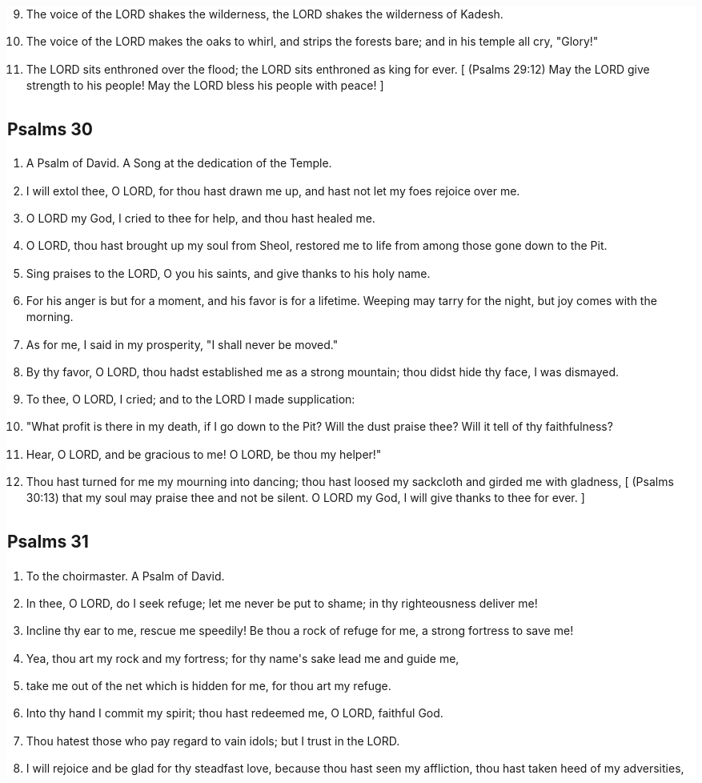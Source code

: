 9. The voice of the LORD shakes the wilderness, the LORD shakes the wilderness of Kadesh.

10. The voice of the LORD makes the oaks to whirl, and strips the forests bare; and in his temple all cry, "Glory!"

11. The LORD sits enthroned over the flood; the LORD sits enthroned as king for ever. [ (Psalms 29:12) May the LORD give strength to his people! May the LORD bless his people with peace! ]

## Psalms 30

1. A Psalm of David. A Song at the dedication of the Temple.

2. I will extol thee, O LORD, for thou hast drawn me up, and hast not let my foes rejoice over me.

3. O LORD my God, I cried to thee for help, and thou hast healed me.

4. O LORD, thou hast brought up my soul from Sheol, restored me to life from among those gone down to the Pit.

5. Sing praises to the LORD, O you his saints, and give thanks to his holy name.

6. For his anger is but for a moment, and his favor is for a lifetime. Weeping may tarry for the night, but joy comes with the morning.

7. As for me, I said in my prosperity, "I shall never be moved."

8. By thy favor, O LORD, thou hadst established me as a strong mountain; thou didst hide thy face, I was dismayed.

9. To thee, O LORD, I cried; and to the LORD I made supplication:

10. "What profit is there in my death, if I go down to the Pit? Will the dust praise thee? Will it tell of thy faithfulness?

11. Hear, O LORD, and be gracious to me! O LORD, be thou my helper!"

12. Thou hast turned for me my mourning into dancing; thou hast loosed my sackcloth and girded me with gladness, [ (Psalms 30:13) that my soul may praise thee and not be silent. O LORD my God, I will give thanks to thee for ever. ]

## Psalms 31

1. To the choirmaster. A Psalm of David.

2. In thee, O LORD, do I seek refuge; let me never be put to shame; in thy righteousness deliver me!

3. Incline thy ear to me, rescue me speedily! Be thou a rock of refuge for me, a strong fortress to save me!

4. Yea, thou art my rock and my fortress; for thy name's sake lead me and guide me,

5. take me out of the net which is hidden for me, for thou art my refuge.

6. Into thy hand I commit my spirit; thou hast redeemed me, O LORD, faithful God.

7. Thou hatest those who pay regard to vain idols; but I trust in the LORD.

8. I will rejoice and be glad for thy steadfast love, because thou hast seen my affliction, thou hast taken heed of my adversities,
